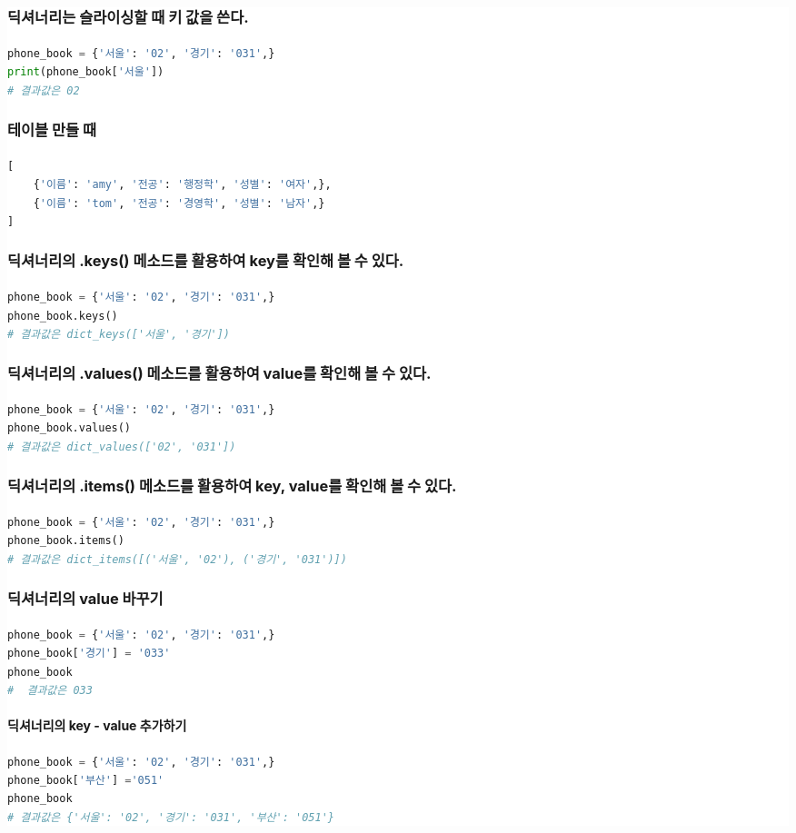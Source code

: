 ### 딕셔너리는 슬라이싱할 때 키 값을 쓴다.
```python
phone_book = {'서울': '02', '경기': '031',}
print(phone_book['서울'])
# 결과값은 02
```
### 테이블 만들 때
```python
[
    {'이름': 'amy', '전공': '행정학', '성별': '여자',},
    {'이름': 'tom', '전공': '경영학', '성별': '남자',}
]
```

### 딕셔너리의 .keys() 메소드를 활용하여 key를 확인해 볼 수 있다.
```python
phone_book = {'서울': '02', '경기': '031',}
phone_book.keys()
# 결과값은 dict_keys(['서울', '경기'])
```

### 딕셔너리의 .values() 메소드를 활용하여 value를 확인해 볼 수 있다.
```python
phone_book = {'서울': '02', '경기': '031',}
phone_book.values()
# 결과값은 dict_values(['02', '031'])
```

### 딕셔너리의 .items() 메소드를 활용하여 key, value를 확인해 볼 수 있다.
```python
phone_book = {'서울': '02', '경기': '031',}
phone_book.items()
# 결과값은 dict_items([('서울', '02'), ('경기', '031')])
```
### 딕셔너리의 value 바꾸기
```python
phone_book = {'서울': '02', '경기': '031',}
phone_book['경기'] = '033'
phone_book
#  결과값은 033
```

#### 딕셔너리의 key - value 추가하기
```python
phone_book = {'서울': '02', '경기': '031',}
phone_book['부산'] ='051'
phone_book
# 결과값은 {'서울': '02', '경기': '031', '부산': '051'}
```